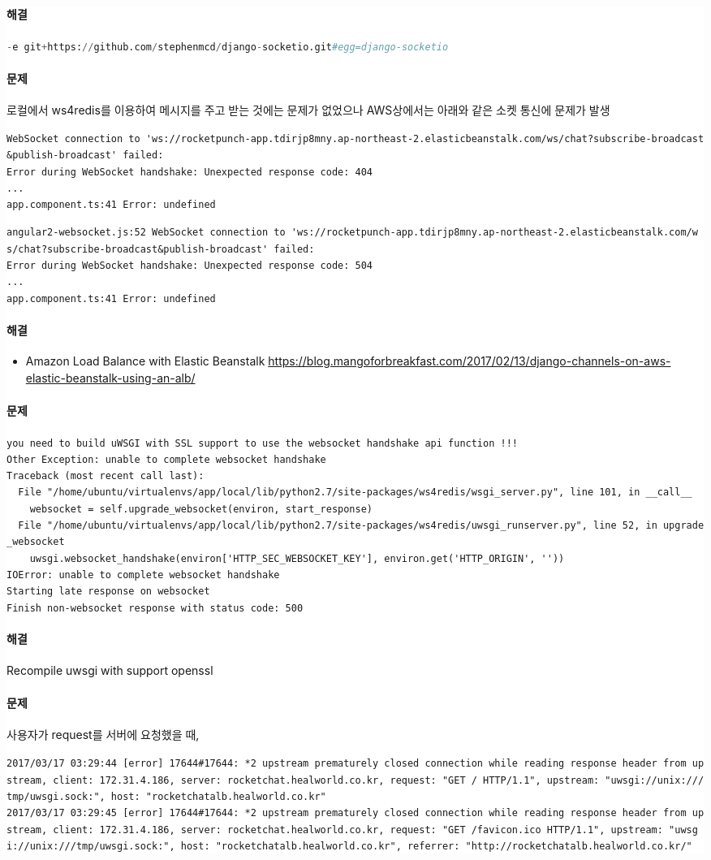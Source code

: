 #### 해결 ####

``` python requirements.txt
-e git+https://github.com/stephenmcd/django-socketio.git#egg=django-socketio
```

#### 문제 ####
로컬에서 ws4redis를 이용하여 메시지를 주고 받는 것에는 문제가 없었으나 AWS상에서는 아래와 같은 소켓 통신에 문제가 발생

``` text
WebSocket connection to 'ws://rocketpunch-app.tdirjp8mny.ap-northeast-2.elasticbeanstalk.com/ws/chat?subscribe-broadcast&publish-broadcast' failed:
Error during WebSocket handshake: Unexpected response code: 404
...
app.component.ts:41 Error: undefined
```

``` text
angular2-websocket.js:52 WebSocket connection to 'ws://rocketpunch-app.tdirjp8mny.ap-northeast-2.elasticbeanstalk.com/ws/chat?subscribe-broadcast&publish-broadcast' failed:
Error during WebSocket handshake: Unexpected response code: 504
...
app.component.ts:41 Error: undefined
```

#### 해결 ####
  * Amazon Load Balance with Elastic Beanstalk
  https://blog.mangoforbreakfast.com/2017/02/13/django-channels-on-aws-elastic-beanstalk-using-an-alb/
  

#### 문제 ####
```
you need to build uWSGI with SSL support to use the websocket handshake api function !!!
Other Exception: unable to complete websocket handshake
Traceback (most recent call last):
  File "/home/ubuntu/virtualenvs/app/local/lib/python2.7/site-packages/ws4redis/wsgi_server.py", line 101, in __call__
    websocket = self.upgrade_websocket(environ, start_response)
  File "/home/ubuntu/virtualenvs/app/local/lib/python2.7/site-packages/ws4redis/uwsgi_runserver.py", line 52, in upgrade_websocket
    uwsgi.websocket_handshake(environ['HTTP_SEC_WEBSOCKET_KEY'], environ.get('HTTP_ORIGIN', ''))
IOError: unable to complete websocket handshake
Starting late response on websocket
Finish non-websocket response with status code: 500
```
#### 해결 ####
Recompile uwsgi with support openssl

#### 문제 ####
사용자가 request를 서버에 요청했을 때,
``` text nginx error log
2017/03/17 03:29:44 [error] 17644#17644: *2 upstream prematurely closed connection while reading response header from upstream, client: 172.31.4.186, server: rocketchat.healworld.co.kr, request: "GET / HTTP/1.1", upstream: "uwsgi://unix:///tmp/uwsgi.sock:", host: "rocketchatalb.healworld.co.kr"
2017/03/17 03:29:45 [error] 17644#17644: *2 upstream prematurely closed connection while reading response header from upstream, client: 172.31.4.186, server: rocketchat.healworld.co.kr, request: "GET /favicon.ico HTTP/1.1", upstream: "uwsgi://unix:///tmp/uwsgi.sock:", host: "rocketchatalb.healworld.co.kr", referrer: "http://rocketchatalb.healworld.co.kr/"

```
